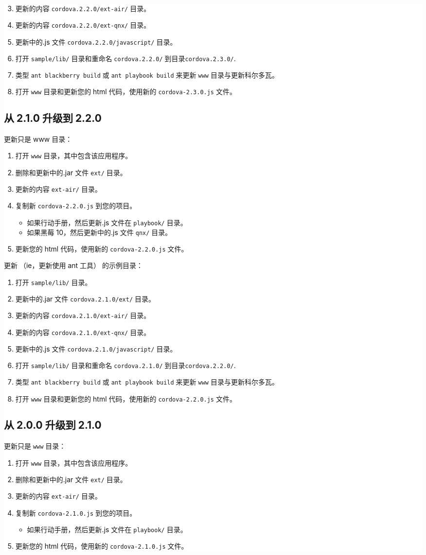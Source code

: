 3.  更新的内容 `cordova.2.2.0/ext-air/` 目录。

4.  更新的内容 `cordova.2.2.0/ext-qnx/` 目录。

5.  更新中的.js 文件 `cordova.2.2.0/javascript/` 目录。

6.  打开 `sample/lib/` 目录和重命名 `cordova.2.2.0/` 到目录`cordova.2.3.0/`.

7.  类型 `ant blackberry build` 或 `ant playbook build` 来更新 `www` 目录与更新科尔多瓦。

8.  打开 `www` 目录和更新您的 html 代码，使用新的 `cordova-2.3.0.js` 文件。

## 从 2.1.0 升级到 2.2.0

更新只是 www 目录：

1.  打开 `www` 目录，其中包含该应用程序。

2.  删除和更新中的.jar 文件 `ext/` 目录。

3.  更新的内容 `ext-air/` 目录。

4.  复制新 `cordova-2.2.0.js` 到您的项目。
    
    *   如果行动手册，然后更新.js 文件在 `playbook/` 目录。
    *   如果黑莓 10，然后更新中的.js 文件 `qnx/` 目录。

5.  更新您的 html 代码，使用新的 `cordova-2.2.0.js` 文件。

更新 （ie，更新使用 ant 工具） 的示例目录：

1.  打开 `sample/lib/` 目录。

2.  更新中的.jar 文件 `cordova.2.1.0/ext/` 目录。

3.  更新的内容 `cordova.2.1.0/ext-air/` 目录。

4.  更新的内容 `cordova.2.1.0/ext-qnx/` 目录。

5.  更新中的.js 文件 `cordova.2.1.0/javascript/` 目录。

6.  打开 `sample/lib/` 目录和重命名 `cordova.2.1.0/` 到目录`cordova.2.2.0/`.

7.  类型 `ant blackberry build` 或 `ant playbook build` 来更新 `www` 目录与更新科尔多瓦。

8.  打开 `www` 目录和更新您的 html 代码，使用新的 `cordova-2.2.0.js` 文件。

## 从 2.0.0 升级到 2.1.0

更新只是 `www` 目录：

1.  打开 `www` 目录，其中包含该应用程序。

2.  删除和更新中的.jar 文件 `ext/` 目录。

3.  更新的内容 `ext-air/` 目录。

4.  复制新 `cordova-2.1.0.js` 到您的项目。
    
    *   如果行动手册，然后更新.js 文件在 `playbook/` 目录。

5.  更新您的 html 代码，使用新的 `cordova-2.1.0.js` 文件。
